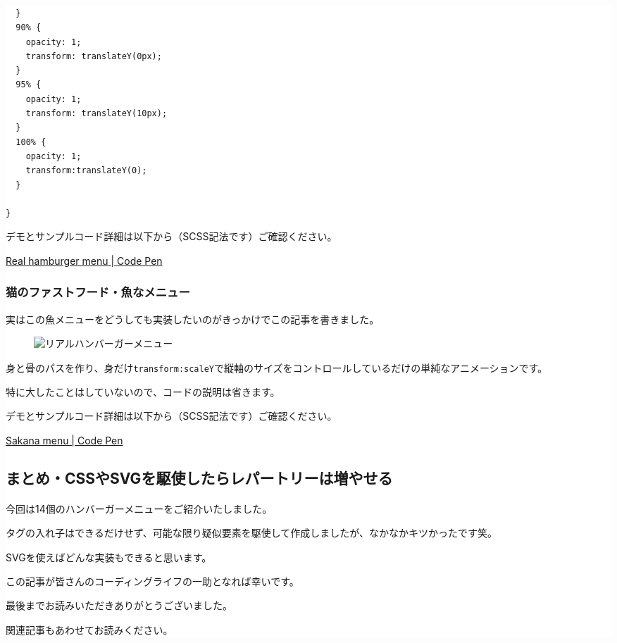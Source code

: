 ```css:title=css
  }
  90% {
    opacity: 1;
    transform: translateY(0px);
  }
  95% {
    opacity: 1;
    transform: translateY(10px);
  }
  100% {
    opacity: 1;
    transform:translateY(0);
  }

}
```
<ad location="/blogs/entry496/"></ad>

デモとサンプルコード詳細は以下から（SCSS記法です）ご確認ください。

[Real hamburger menu | Code Pen](https://codepen.io/camille-cebu/pen/bGaMOYO)
### 猫のファストフード・魚なメニュー

実はこの魚メニューをどうしても実装したいのがきっかけでこの記事を書きました。

<figure class="animation"><img src="/images/animation/2022/entry496-21.webp" width="236" height="92"  alt="リアルハンバーガーメニュー" decoding="async" loading="lazy"/></figure>

身と骨のパスを作り、身だけ`transform:scaleY`で縦軸のサイズをコントロールしているだけの単純なアニメーションです。

特に大したことはしていないので、コードの説明は省きます。

デモとサンプルコード詳細は以下から（SCSS記法です）ご確認ください。

[Sakana menu | Code Pen](https://codepen.io/camille-cebu/pen/qBpoXZj)

## まとめ・CSSやSVGを駆使したらレパートリーは増やせる

今回は14個のハンバーガーメニューをご紹介いたしました。

タグの入れ子はできるだけせず、可能な限り疑似要素を駆使して作成しましたが、なかなかキツかったです笑。

SVGを使えばどんな実装もできると思います。

<msg txt="もっとサンプルを増やしますので乞うご期待"></msg>

この記事が皆さんのコーディングライフの一助となれば幸いです。

最後までお読みいただきありがとうございました。

関連記事もあわせてお読みください。

<card id="0/blogs/entry370/"></card>

<card id="0/blogs/entry393/"></card>
